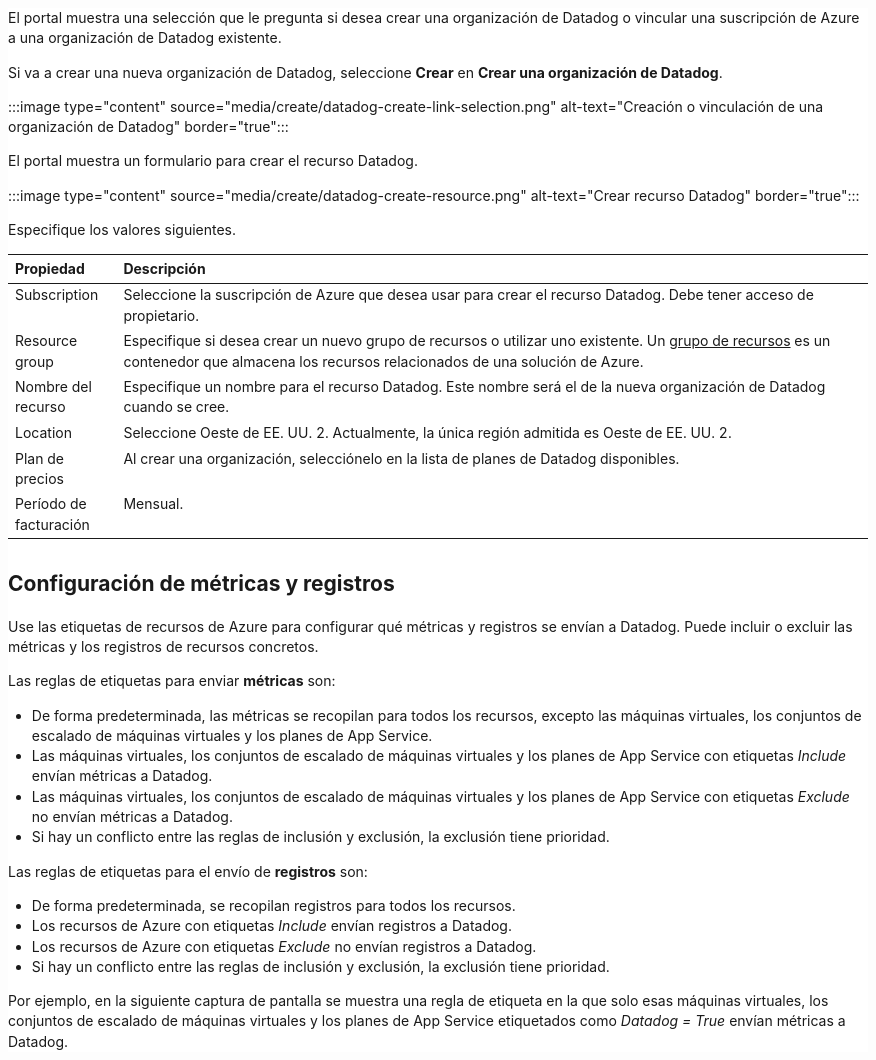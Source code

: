 El portal muestra una selección que le pregunta si desea crear una organización de Datadog o vincular una suscripción de Azure a una organización de Datadog existente.

Si va a crear una nueva organización de Datadog, seleccione **Crear** en **Crear una organización de Datadog**.

:::image type="content" source="media/create/datadog-create-link-selection.png" alt-text="Creación o vinculación de una organización de Datadog" border="true":::

El portal muestra un formulario para crear el recurso Datadog.

:::image type="content" source="media/create/datadog-create-resource.png" alt-text="Crear recurso Datadog" border="true":::

Especifique los valores siguientes.

|Propiedad | Descripción
|:-----------|:-------- |
| Subscription | Seleccione la suscripción de Azure que desea usar para crear el recurso Datadog. Debe tener acceso de propietario. |
| Resource group | Especifique si desea crear un nuevo grupo de recursos o utilizar uno existente. Un [grupo de recursos](../../azure-resource-manager/management/overview.md#resource-groups) es un contenedor que almacena los recursos relacionados de una solución de Azure. |
| Nombre del recurso | Especifique un nombre para el recurso Datadog. Este nombre será el de la nueva organización de Datadog cuando se cree. |
| Location | Seleccione Oeste de EE. UU. 2. Actualmente, la única región admitida es Oeste de EE. UU. 2. |
| Plan de precios | Al crear una organización, selecciónelo en la lista de planes de Datadog disponibles. |
| Período de facturación | Mensual. |

## <a name="configure-metrics-and-logs"></a>Configuración de métricas y registros

Use las etiquetas de recursos de Azure para configurar qué métricas y registros se envían a Datadog. Puede incluir o excluir las métricas y los registros de recursos concretos.

Las reglas de etiquetas para enviar **métricas** son:

- De forma predeterminada, las métricas se recopilan para todos los recursos, excepto las máquinas virtuales, los conjuntos de escalado de máquinas virtuales y los planes de App Service.
- Las máquinas virtuales, los conjuntos de escalado de máquinas virtuales y los planes de App Service con etiquetas *Include* envían métricas a Datadog.
- Las máquinas virtuales, los conjuntos de escalado de máquinas virtuales y los planes de App Service con etiquetas *Exclude* no envían métricas a Datadog.
- Si hay un conflicto entre las reglas de inclusión y exclusión, la exclusión tiene prioridad.

Las reglas de etiquetas para el envío de **registros** son:

- De forma predeterminada, se recopilan registros para todos los recursos.
- Los recursos de Azure con etiquetas *Include* envían registros a Datadog.
- Los recursos de Azure con etiquetas *Exclude* no envían registros a Datadog.
- Si hay un conflicto entre las reglas de inclusión y exclusión, la exclusión tiene prioridad.

Por ejemplo, en la siguiente captura de pantalla se muestra una regla de etiqueta en la que solo esas máquinas virtuales, los conjuntos de escalado de máquinas virtuales y los planes de App Service etiquetados como *Datadog = True* envían métricas a Datadog.
